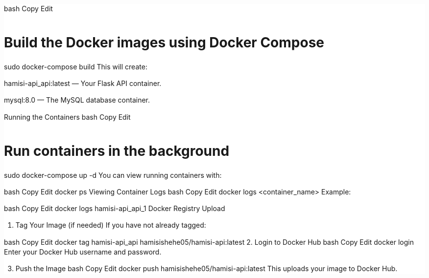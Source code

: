 bash
Copy
Edit
# Build the Docker images using Docker Compose
sudo docker-compose build
This will create:

hamisi-api_api:latest — Your Flask API container.

mysql:8.0 — The MySQL database container.

Running the Containers
bash
Copy
Edit
# Run containers in the background
sudo docker-compose up -d
You can view running containers with:

bash
Copy
Edit
docker ps
Viewing Container Logs
bash
Copy
Edit
docker logs <container_name>
Example:

bash
Copy
Edit
docker logs hamisi-api_api_1
Docker Registry Upload
1. Tag Your Image (if needed)
If you have not already tagged:

bash
Copy
Edit
docker tag hamisi-api_api hamisishehe05/hamisi-api:latest
2. Login to Docker Hub
bash
Copy
Edit
docker login
Enter your Docker Hub username and password.

3. Push the Image
bash
Copy
Edit
docker push hamisishehe05/hamisi-api:latest
This uploads your image to Docker Hub.
